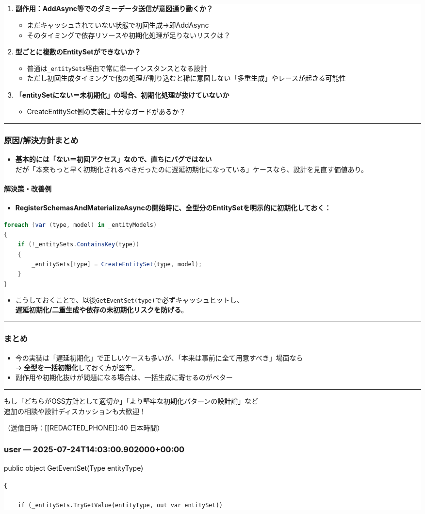 1. **副作用：AddAsync等でのダミーデータ送信が意図通り動くか？**
   - まだキャッシュされていない状態で初回生成→即AddAsync
   - そのタイミングで依存リソースや初期化処理が足りないリスクは？

2. **型ごとに複数のEntitySetができないか？**
   - 普通は`_entitySets`経由で常に単一インスタンスとなる設計
   - ただし初回生成タイミングで他の処理が割り込むと稀に意図しない「多重生成」やレースが起きる可能性

3. **「entitySetにない＝未初期化」の場合、初期化処理が抜けていないか**
   - CreateEntitySet側の実装に十分なガードがあるか？

---

### 原因/解決方針まとめ

- **基本的には「ない＝初回アクセス」なので、直ちにバグではない**  
  だが「本来もっと早く初期化されるべきだったのに遅延初期化になっている」ケースなら、設計を見直す価値あり。

#### 解決策・改善例
- **RegisterSchemasAndMaterializeAsyncの開始時に、全型分のEntitySetを明示的に初期化しておく：**

```csharp
foreach (var (type, model) in _entityModels)
{
    if (!_entitySets.ContainsKey(type))
    {
        _entitySets[type] = CreateEntitySet(type, model);
    }
}
```
- こうしておくことで、以後`GetEventSet(type)`で必ずキャッシュヒットし、  
  **遅延初期化/二重生成や依存の未初期化リスクを防げる**。

---

### まとめ

- 今の実装は「遅延初期化」で正しいケースも多いが、「本来は事前に全て用意すべき」場面なら  
  → **全型を一括初期化**しておく方が堅牢。
- 副作用や初期化抜けが問題になる場合は、一括生成に寄せるのがベター

---

もし「どちらがOSS方針として適切か」「より堅牢な初期化パターンの設計論」など  
追加の相談や設計ディスカッションも大歓迎！

（送信日時：[[REDACTED_PHONE]]:40 日本時間）

### user — 2025-07-24T14:03:00.902000+00:00

public object GetEventSet(Type entityType)

    {

        if (_entitySets.TryGetValue(entityType, out var entitySet))
